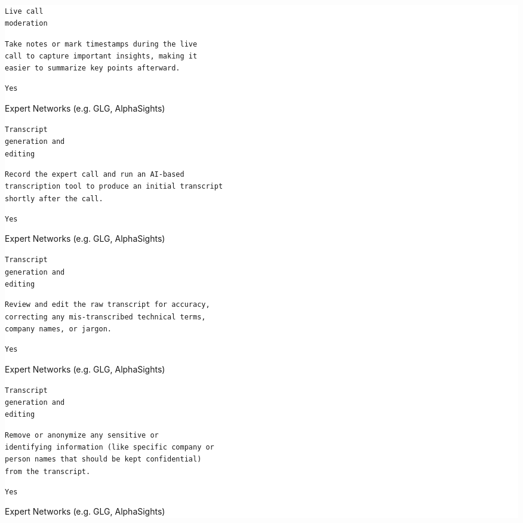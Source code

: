 ```
Live call
moderation
```
```
Take notes or mark timestamps during the live
call to capture important insights, making it
easier to summarize key points afterward.
```
```
Yes
```
Expert Networks
(e.g. GLG,
AlphaSights)

```
Transcript
generation and
editing
```
```
Record the expert call and run an AI-based
transcription tool to produce an initial transcript
shortly after the call.
```
```
Yes
```
Expert Networks
(e.g. GLG,
AlphaSights)

```
Transcript
generation and
editing
```
```
Review and edit the raw transcript for accuracy,
correcting any mis-transcribed technical terms,
company names, or jargon.
```
```
Yes
```
Expert Networks
(e.g. GLG,
AlphaSights)

```
Transcript
generation and
editing
```
```
Remove or anonymize any sensitive or
identifying information (like specific company or
person names that should be kept confidential)
from the transcript.
```
```
Yes
```
Expert Networks
(e.g. GLG,
AlphaSights)

